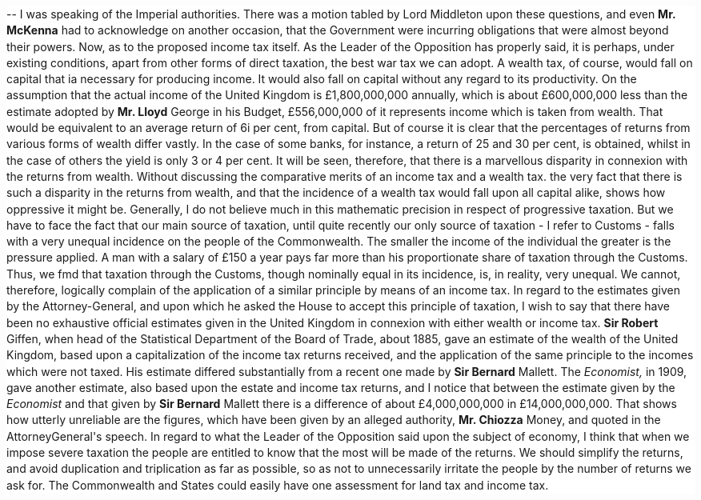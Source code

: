 -- I was speaking of the Imperial authorities. There was a motion tabled by Lord Middleton upon these questions, and even  **Mr. McKenna**  had to acknowledge on another occasion, that the Government were incurring obligations that were almost beyond their powers. Now, as to the proposed income tax itself. As the Leader of the Opposition has properly said, it is perhaps, under existing conditions, apart from other forms of direct taxation, the best war tax we can adopt. A wealth tax, of course, would fall on capital that ia necessary for producing income. It would also fall on capital without any regard to its productivity. On the assumption that the actual income of the United Kingdom is £1,800,000,000 annually, which is about £600,000,000 less than the estimate adopted by  **Mr. Lloyd**  George in his Budget, £556,000,000 of it represents income which is taken from wealth. That would be equivalent to an average return of 6i per cent, from capital. But of course it is clear that the percentages of returns from various forms of wealth differ vastly. In the case of some banks, for instance, a return of 25 and 30 per cent, is obtained, whilst in the case of others the yield is only 3 or 4 per cent. It will be seen, therefore, that there is a marvellous disparity in connexion with the returns from wealth. Without discussing the comparative merits of an income tax and a wealth tax. the very fact that there is such a disparity in the returns from wealth, and that the incidence of a wealth tax would fall upon all capital alike, shows how oppressive it might be. Generally, I do not believe much in this mathematic precision in respect of progressive taxation. But we have to face the fact that our main source of taxation, until quite recently our only source of taxation - I refer to Customs - falls with a very unequal incidence on the people of the Commonwealth. The smaller the income of the individual the greater is the pressure applied. A man with a salary of £150 a year pays far more than his proportionate share of taxation through the Customs. Thus, we fmd that taxation through the Customs, though nominally equal in its incidence, is, in reality, very unequal. We cannot, therefore, logically complain of the application of a similar principle by means of an income tax. In regard to the estimates given by the Attorney-General, and upon which he asked the House to accept this principle of taxation, I wish to say that there have been no exhaustive official estimates given in the United Kingdom in connexion with either wealth or income tax.  **Sir Robert**  Giffen, when head of the Statistical Department of the Board of Trade, about 1885, gave an estimate of the wealth of the United Kingdom, based upon a capitalization of the income tax returns received, and the application of the same principle to the incomes which were not taxed.  His  estimate differed substantially from a recent one made by  **Sir Bernard**  Mallett. The  *Economist,*  in 1909, gave another estimate, also based upon the estate and income tax returns, and I notice that between the estimate given by the  *Economist*  and that given by  **Sir Bernard**  Mallett there is a difference of about £4,000,000,000 in £14,000,000,000. That shows how utterly unreliable are the figures, which have been given by an alleged authority,  **Mr. Chiozza**  Money, and quoted in the AttorneyGeneral's speech. In regard to what the Leader of the Opposition said upon the subject of economy, I think that when we impose severe taxation the people are entitled to know that the most will be made of the returns. We should simplify the returns, and avoid duplication and triplication as far as possible, so as not to unnecessarily irritate the people by the number of returns we ask for. The Commonwealth and States could easily have one assessment for land tax and income tax. 
